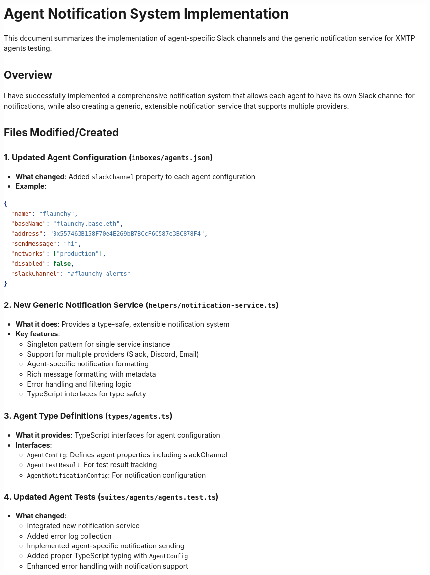 # Agent Notification System Implementation

This document summarizes the implementation of agent-specific Slack channels and the generic notification service for XMTP agents testing.

## Overview

I have successfully implemented a comprehensive notification system that allows each agent to have its own Slack channel for notifications, while also creating a generic, extensible notification service that supports multiple providers.

## Files Modified/Created

### 1. Updated Agent Configuration (`inboxes/agents.json`)
- **What changed**: Added `slackChannel` property to each agent configuration
- **Example**: 
```json
{
  "name": "flaunchy",
  "baseName": "flaunchy.base.eth",
  "address": "0x557463B158F70e4E269bB7BCcF6C587e3BC878F4",
  "sendMessage": "hi",
  "networks": ["production"],
  "disabled": false,
  "slackChannel": "#flaunchy-alerts"
}
```

### 2. New Generic Notification Service (`helpers/notification-service.ts`)
- **What it does**: Provides a type-safe, extensible notification system
- **Key features**:
  - Singleton pattern for single service instance
  - Support for multiple providers (Slack, Discord, Email)
  - Agent-specific notification formatting
  - Rich message formatting with metadata
  - Error handling and filtering logic
  - TypeScript interfaces for type safety

### 3. Agent Type Definitions (`types/agents.ts`)
- **What it provides**: TypeScript interfaces for agent configuration
- **Interfaces**:
  - `AgentConfig`: Defines agent properties including slackChannel
  - `AgentTestResult`: For test result tracking
  - `AgentNotificationConfig`: For notification configuration

### 4. Updated Agent Tests (`suites/agents/agents.test.ts`)
- **What changed**: 
  - Integrated new notification service
  - Added error log collection
  - Implemented agent-specific notification sending
  - Added proper TypeScript typing with `AgentConfig`
  - Enhanced error handling with notification support

